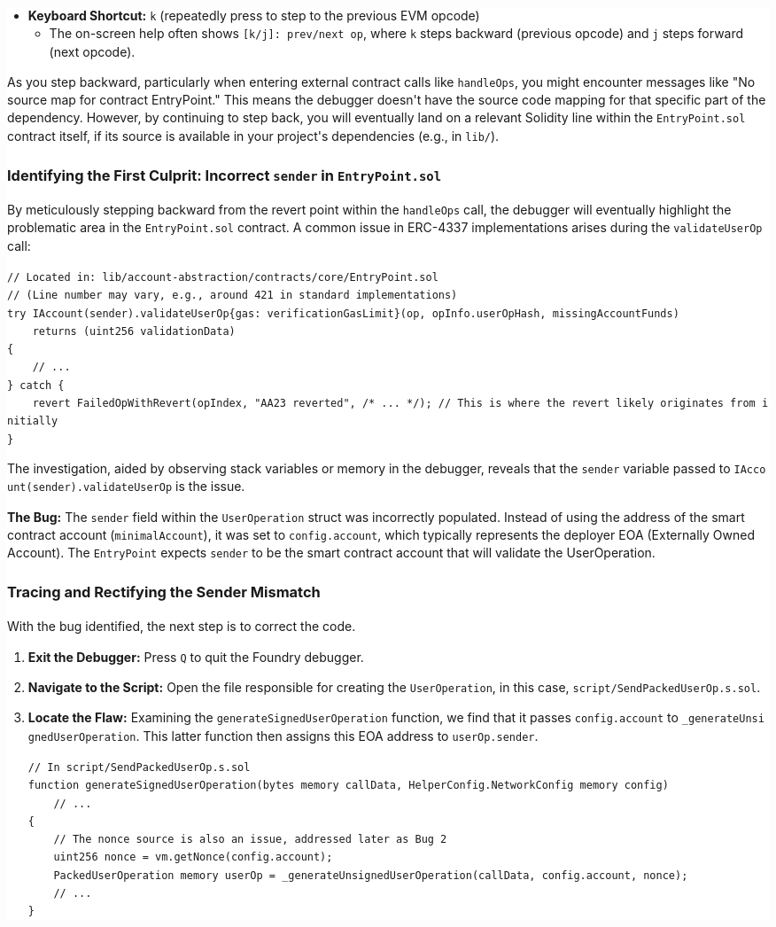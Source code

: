 *   **Keyboard Shortcut:** `k` (repeatedly press to step to the previous EVM opcode)
    *   The on-screen help often shows `[k/j]: prev/next op`, where `k` steps backward (previous opcode) and `j` steps forward (next opcode).

As you step backward, particularly when entering external contract calls like `handleOps`, you might encounter messages like "No source map for contract EntryPoint." This means the debugger doesn't have the source code mapping for that specific part of the dependency. However, by continuing to step back, you will eventually land on a relevant Solidity line within the `EntryPoint.sol` contract itself, if its source is available in your project's dependencies (e.g., in `lib/`).

### Identifying the First Culprit: Incorrect `sender` in `EntryPoint.sol`

By meticulously stepping backward from the revert point within the `handleOps` call, the debugger will eventually highlight the problematic area in the `EntryPoint.sol` contract. A common issue in ERC-4337 implementations arises during the `validateUserOp` call:

```solidity
// Located in: lib/account-abstraction/contracts/core/EntryPoint.sol
// (Line number may vary, e.g., around 421 in standard implementations)
try IAccount(sender).validateUserOp{gas: verificationGasLimit}(op, opInfo.userOpHash, missingAccountFunds)
    returns (uint256 validationData)
{
    // ...
} catch {
    revert FailedOpWithRevert(opIndex, "AA23 reverted", /* ... */); // This is where the revert likely originates from initially
}
```

The investigation, aided by observing stack variables or memory in the debugger, reveals that the `sender` variable passed to `IAccount(sender).validateUserOp` is the issue.

**The Bug:** The `sender` field within the `UserOperation` struct was incorrectly populated. Instead of using the address of the smart contract account (`minimalAccount`), it was set to `config.account`, which typically represents the deployer EOA (Externally Owned Account). The `EntryPoint` expects `sender` to be the smart contract account that will validate the UserOperation.

### Tracing and Rectifying the Sender Mismatch

With the bug identified, the next step is to correct the code.

1.  **Exit the Debugger:** Press `Q` to quit the Foundry debugger.
2.  **Navigate to the Script:** Open the file responsible for creating the `UserOperation`, in this case, `script/SendPackedUserOp.s.sol`.
3.  **Locate the Flaw:** Examining the `generateSignedUserOperation` function, we find that it passes `config.account` to `_generateUnsignedUserOperation`. This latter function then assigns this EOA address to `userOp.sender`.

    ```solidity
    // In script/SendPackedUserOp.s.sol
    function generateSignedUserOperation(bytes memory callData, HelperConfig.NetworkConfig memory config)
        // ...
    {
        // The nonce source is also an issue, addressed later as Bug 2
        uint256 nonce = vm.getNonce(config.account); 
        PackedUserOperation memory userOp = _generateUnsignedUserOperation(callData, config.account, nonce);
        // ...
    }
